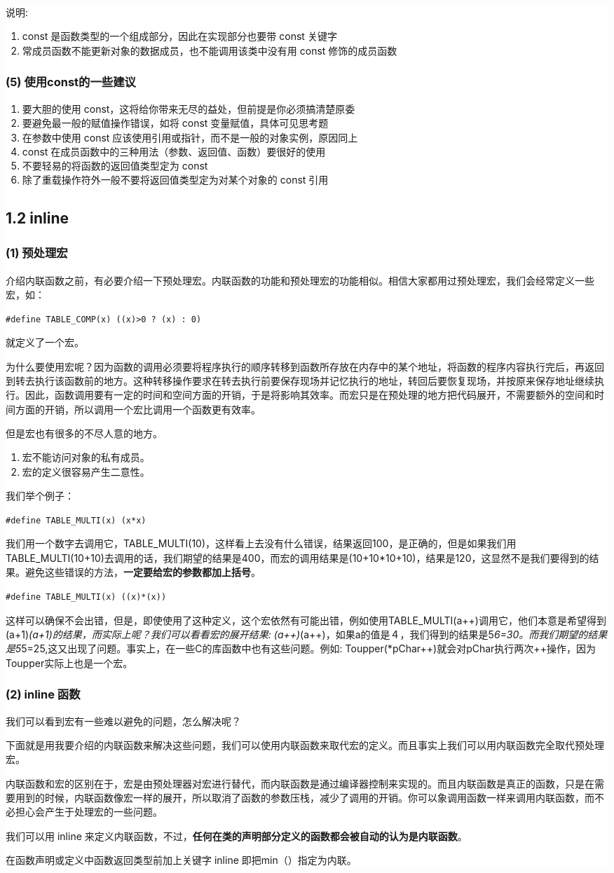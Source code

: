 说明:

1. const 是函数类型的一个组成部分，因此在实现部分也要带 const 关键字
2. 常成员函数不能更新对象的数据成员，也不能调用该类中没有用 const 修饰的成员函数

### (5) 使用const的一些建议

1. 要大胆的使用 const，这将给你带来无尽的益处，但前提是你必须搞清楚原委
2. 要避免最一般的赋值操作错误，如将 const 变量赋值，具体可见思考题
3. 在参数中使用 const 应该使用引用或指针，而不是一般的对象实例，原因同上
4. const 在成员函数中的三种用法（参数、返回值、函数）要很好的使用
5. 不要轻易的将函数的返回值类型定为 const
6. 除了重载操作符外一般不要将返回值类型定为对某个对象的 const 引用

## 1.2 inline

### (1) 预处理宏

介绍内联函数之前，有必要介绍一下预处理宏。内联函数的功能和预处理宏的功能相似。相信大家都用过预处理宏，我们会经常定义一些宏，如：

	#define TABLE_COMP(x) ((x)>0 ? (x) : 0) 

就定义了一个宏。

为什么要使用宏呢？因为函数的调用必须要将程序执行的顺序转移到函数所存放在内存中的某个地址，将函数的程序内容执行完后，再返回到转去执行该函数前的地方。这种转移操作要求在转去执行前要保存现场并记忆执行的地址，转回后要恢复现场，并按原来保存地址继续执行。因此，函数调用要有一定的时间和空间方面的开销，于是将影响其效率。而宏只是在预处理的地方把代码展开，不需要额外的空间和时间方面的开销，所以调用一个宏比调用一个函数更有效率。 

但是宏也有很多的不尽人意的地方。

1. 宏不能访问对象的私有成员。
2. 宏的定义很容易产生二意性。

我们举个例子：

	#define TABLE_MULTI(x) (x*x) 

我们用一个数字去调用它，TABLE_MULTI(10)，这样看上去没有什么错误，结果返回100，是正确的，但是如果我们用TABLE_MULTI(10+10)去调用的话，我们期望的结果是400，而宏的调用结果是(10+10*10+10)，结果是120，这显然不是我们要得到的结果。避免这些错误的方法，**一定要给宏的参数都加上括号**。

	#define TABLE_MULTI(x) ((x)*(x)) 

这样可以确保不会出错，但是，即使使用了这种定义，这个宏依然有可能出错，例如使用TABLE_MULTI(a++)调用它，他们本意是希望得到(a+1)*(a+1)的结果，而实际上呢？我们可以看看宏的展开结果: (a++)*(a++)，如果a的值是４，我们得到的结果是5*6=30。而我们期望的结果是5*5=25,这又出现了问题。事实上，在一些C的库函数中也有这些问题。例如: Toupper(*pChar++)就会对pChar执行两次++操作，因为Toupper实际上也是一个宏。 

### (2) inline 函数 

我们可以看到宏有一些难以避免的问题，怎么解决呢？

下面就是用我要介绍的内联函数来解决这些问题，我们可以使用内联函数来取代宏的定义。而且事实上我们可以用内联函数完全取代预处理宏。

内联函数和宏的区别在于，宏是由预处理器对宏进行替代，而内联函数是通过编译器控制来实现的。而且内联函数是真正的函数，只是在需要用到的时候，内联函数像宏一样的展开，所以取消了函数的参数压栈，减少了调用的开销。你可以象调用函数一样来调用内联函数，而不必担心会产生于处理宏的一些问题。

我们可以用 inline 来定义内联函数，不过，**任何在类的声明部分定义的函数都会被自动的认为是内联函数**。

在函数声明或定义中函数返回类型前加上关键字 inline 即把min（）指定为内联。
	